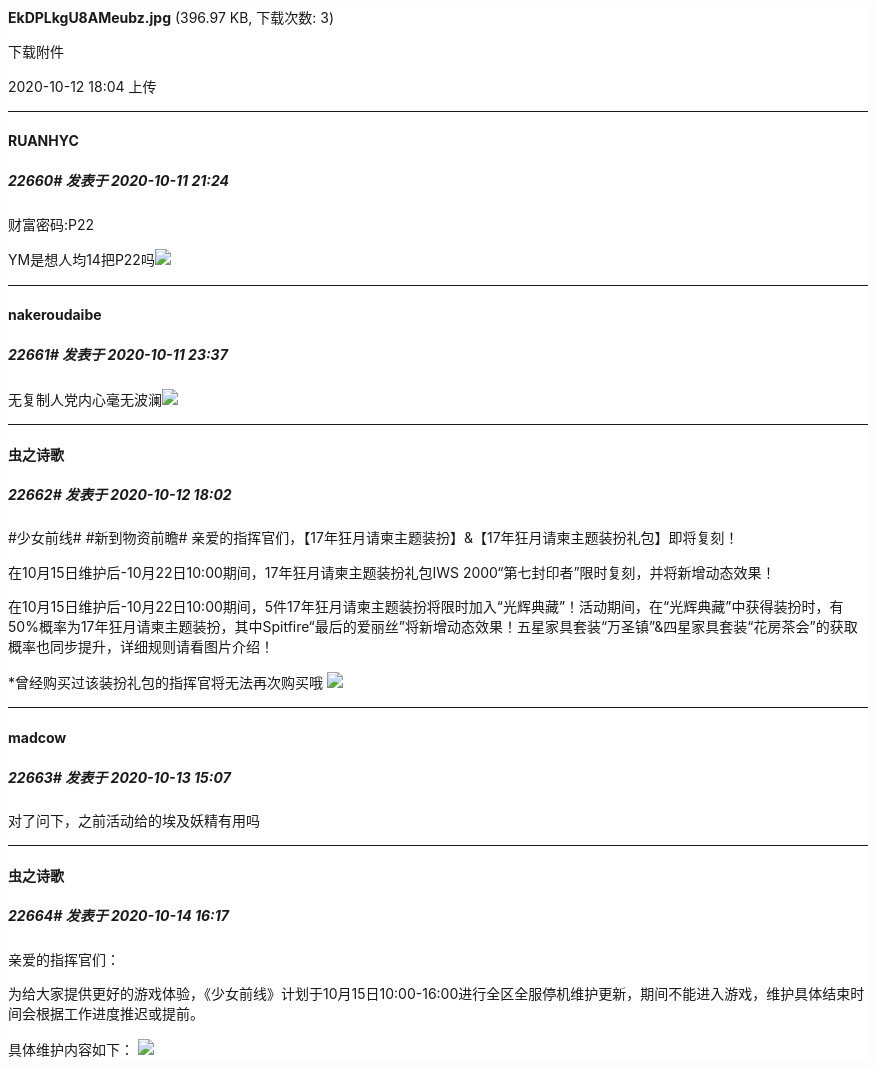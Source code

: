 <strong>EkDPLkgU8AMeubz.jpg</strong> (396.97 KB, 下载次数: 3)

下载附件

2020-10-12 18:04 上传

*****

####  RUANHYC  
##### 22660#       发表于 2020-10-11 21:24

财富密码:P22

YM是想人均14把P22吗<img src="https://static.saraba1st.com/image/smiley/face2017/067.png" referrerpolicy="no-referrer">

*****

####  nakeroudaibe  
##### 22661#       发表于 2020-10-11 23:37

无复制人党内心毫无波澜<img src="https://static.saraba1st.com/image/smiley/face2017/035.png" referrerpolicy="no-referrer">

*****

####  虫之诗歌  
##### 22662#       发表于 2020-10-12 18:02

 #少女前线# #新到物资前瞻# 亲爱的指挥官们，【17年狂月请柬主题装扮】&amp;【17年狂月请柬主题装扮礼包】即将复刻！

在10月15日维护后-10月22日10:00期间，17年狂月请柬主题装扮礼包IWS 2000“第七封印者”限时复刻，并将新增动态效果！

在10月15日维护后-10月22日10:00期间，5件17年狂月请柬主题装扮将限时加入“光辉典藏”！活动期间，在“光辉典藏”中获得装扮时，有50%概率为17年狂月请柬主题装扮，其中Spitfire“最后的爱丽丝”将新增动态效果！五星家具套装“万圣镇”&amp;四星家具套装“花房茶会”的获取概率也同步提升，详细规则请看图片介绍！

*曾经购买过该装扮礼包的指挥官将无法再次购买哦
<img src="http://wx4.sinaimg.cn/mw1024/0067Lrddgy1gjmlmlginsj30sg0f4gtf.jpg" referrerpolicy="no-referrer">

*****

####  madcow  
##### 22663#       发表于 2020-10-13 15:07

对了问下，之前活动给的埃及妖精有用吗

*****

####  虫之诗歌  
##### 22664#       发表于 2020-10-14 16:17

亲爱的指挥官们：

为给大家提供更好的游戏体验，《少女前线》计划于10月15日10:00-16:00进行全区全服停机维护更新，期间不能进入游戏，维护具体结束时间会根据工作进度推迟或提前。

具体维护内容如下： ​​​​ 
<img src="http://wx3.sinaimg.cn/mw1024/0067Lrddgy1gjox6rwkx2j30p04c8e82.jpg" referrerpolicy="no-referrer">
